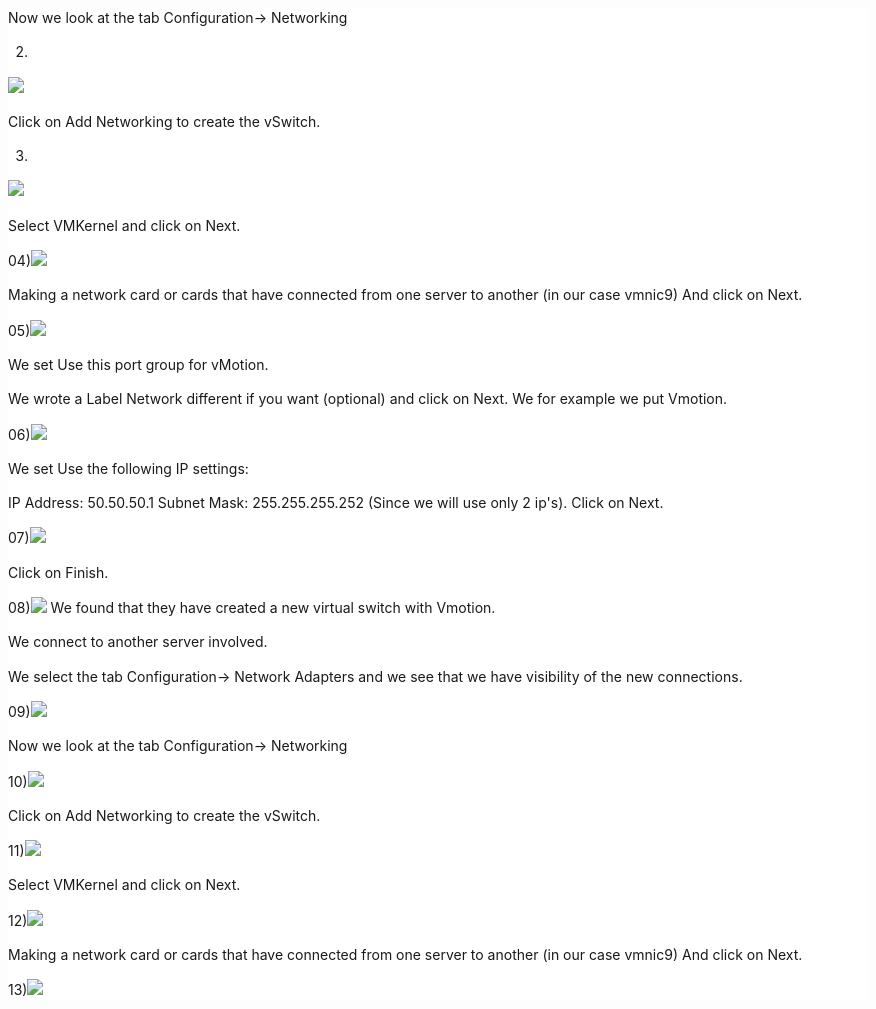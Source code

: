 Now we look at the tab Configuration-> Networking

02)
![](http://i.imgur.com/FTj7x1m.jpg)

Click on Add Networking to create the vSwitch.

03)
![](http://i.imgur.com/jDJDLH0.jpg)

Select VMKernel and click on Next.

04)![](http://i.imgur.com/3YqGGkZ.jpg)

Making a network card or cards that have connected from one server to another (in our case vmnic9) And click on Next.

05)![](http://i.imgur.com/l9oqDph.jpg)

We set Use this port group for vMotion.

We wrote a Label Network different if you want (optional) and click on Next. We for example we put Vmotion.

06)![](http://i.imgur.com/VPN7KMj.jpg)

We set Use the following IP settings:

IP Address: 50.50.50.1
Subnet Mask: 255.255.255.252 (Since we will use only 2 ip's).
Click on Next.

07)![](http://i.imgur.com/6qlzaYD.jpg)

Click on Finish.

08)![](http://i.imgur.com/4J9GqS9.jpg)
We found that they have created a new virtual switch with Vmotion.

We connect to another server involved.

We select the tab Configuration-> Network Adapters and we see that we have visibility of the new connections.

09)![](http://i.imgur.com/DXBYbOA.jpg)

Now we look at the tab Configuration-> Networking

10)![](http://i.imgur.com/ZQnog6S.jpg)

Click on Add Networking to create the vSwitch.

11)![](http://i.imgur.com/2b7HDLL.jpg)

Select VMKernel and click on Next.

12)![](http://i.imgur.com/XoW7CiS.jpg)

Making a network card or cards that have connected from one server to another (in our case vmnic9) And click on Next.

13)![](http://i.imgur.com/uDJjehc.jpg)
